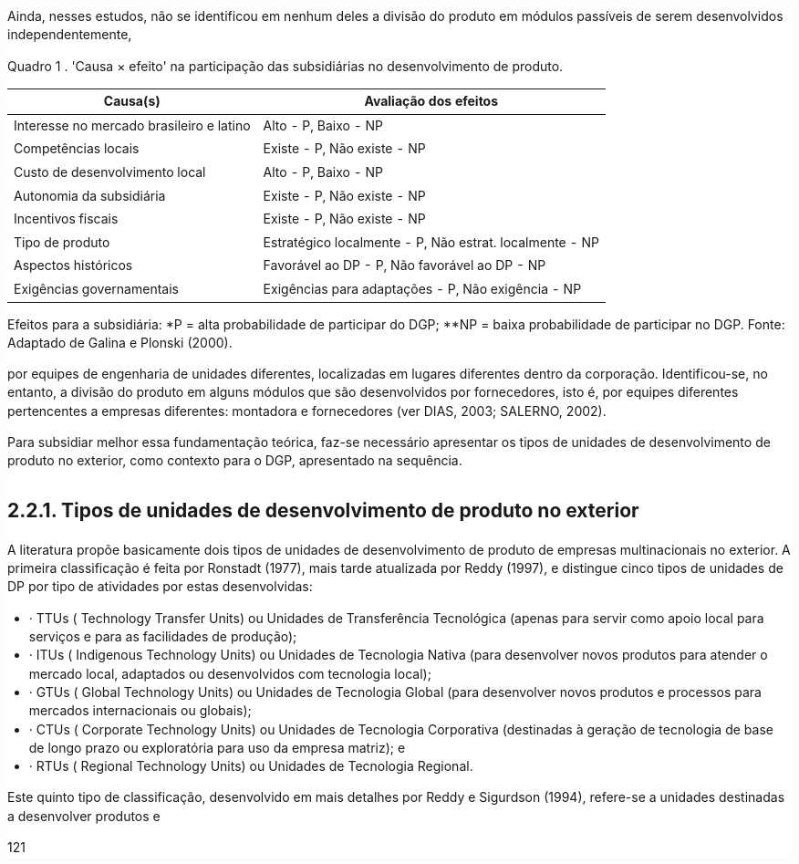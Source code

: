 Ainda, nesses estudos, não se identificou em nenhum deles a divisão do produto em módulos passíveis de serem desenvolvidos independentemente,

Quadro 1 . 'Causa × efeito' na participação das subsidiárias no desenvolvimento de produto.

| Causa(s)                                  | Avaliação dos efeitos                                    |
|-------------------------------------------|----------------------------------------------------------|
| Interesse no mercado brasileiro  e latino | Alto - P, Baixo - NP                                     |
| Competências locais                       | Existe - P, Não existe - NP                              |
| Custo de desenvolvimento  local           | Alto - P, Baixo - NP                                     |
| Autonomia da subsidiária                  | Existe - P, Não existe - NP                              |
| Incentivos fiscais                        | Existe - P, Não existe - NP                              |
| Tipo de produto                           | Estratégico localmente - P, Não  estrat. localmente - NP |
| Aspectos históricos                       | Favorável ao DP - P, Não  favorável ao DP - NP           |
| Exigências governamentais                 | Exigências para adaptações - P,  Não exigência - NP      |

Efeitos  para  a  subsidiária:  *P  =  alta  probabilidade  de  participar do DGP; **NP = baixa probabilidade de participar no DGP. Fonte: Adaptado de Galina e Plonski (2000).

por equipes de engenharia de unidades diferentes, localizadas em lugares diferentes dentro da corporação. Identificou-se, no entanto, a divisão do produto em alguns módulos que são desenvolvidos por fornecedores, isto é, por equipes diferentes pertencentes a empresas diferentes: montadora e fornecedores (ver DIAS, 2003; SALERNO, 2002).

Para subsidiar melhor essa fundamentação teórica, faz-se necessário apresentar os tipos de unidades de desenvolvimento de produto no exterior, como contexto para o DGP, apresentado na sequência.

## 2.2.1. Tipos de unidades de desenvolvimento de produto no exterior

A literatura propõe basicamente dois tipos de unidades de desenvolvimento de produto de empresas multinacionais no exterior. A primeira classificação é feita por Ronstadt (1977), mais tarde atualizada por Reddy (1997), e distingue cinco tipos de unidades de DP por tipo de atividades por estas desenvolvidas:

- ·	 TTUs	( Technology Transfer Units) ou Unidades de Transferência Tecnológica (apenas para servir como apoio local para serviços e para as facilidades de produção);
- ·	 ITUs	( Indigenous Technology Units) ou Unidades de Tecnologia Nativa (para desenvolver novos produtos para atender o mercado local, adaptados ou desenvolvidos com tecnologia local);
- ·	 GTUs	( Global Technology Units) ou Unidades de Tecnologia Global (para desenvolver novos produtos e processos para mercados internacionais ou globais);
- ·	 CTUs	( Corporate Technology Units) ou Unidades de Tecnologia Corporativa (destinadas à geração de tecnologia de base de longo prazo ou exploratória para uso da empresa matriz); e
- ·	 RTUs	( Regional Technology Units) ou Unidades de Tecnologia Regional.

Este quinto tipo de classificação, desenvolvido em mais detalhes por Reddy e Sigurdson (1994), refere-se a unidades destinadas a desenvolver produtos e

121
